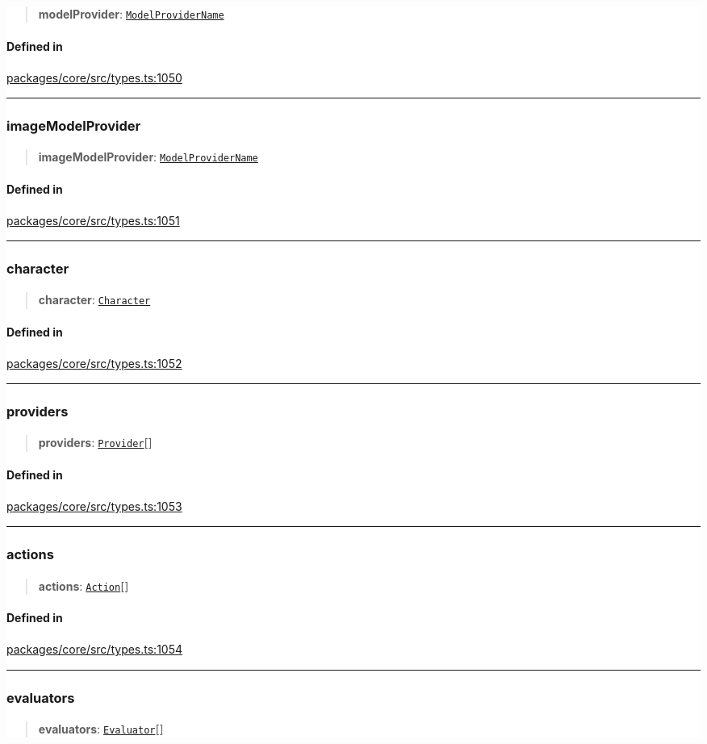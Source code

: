 > **modelProvider**: [`ModelProviderName`](../enumerations/ModelProviderName.md)

#### Defined in

[packages/core/src/types.ts:1050](https://github.com/elizaOS/eliza/blob/main/packages/core/src/types.ts#L1050)

***

### imageModelProvider

> **imageModelProvider**: [`ModelProviderName`](../enumerations/ModelProviderName.md)

#### Defined in

[packages/core/src/types.ts:1051](https://github.com/elizaOS/eliza/blob/main/packages/core/src/types.ts#L1051)

***

### character

> **character**: [`Character`](../type-aliases/Character.md)

#### Defined in

[packages/core/src/types.ts:1052](https://github.com/elizaOS/eliza/blob/main/packages/core/src/types.ts#L1052)

***

### providers

> **providers**: [`Provider`](Provider.md)[]

#### Defined in

[packages/core/src/types.ts:1053](https://github.com/elizaOS/eliza/blob/main/packages/core/src/types.ts#L1053)

***

### actions

> **actions**: [`Action`](Action.md)[]

#### Defined in

[packages/core/src/types.ts:1054](https://github.com/elizaOS/eliza/blob/main/packages/core/src/types.ts#L1054)

***

### evaluators

> **evaluators**: [`Evaluator`](Evaluator.md)[]
